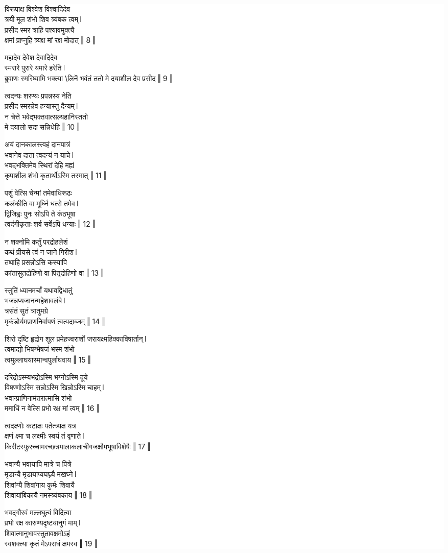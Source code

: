 विरूपाक्ष विश्वेश विश्वादिदेव  
त्रयी मूल शंभो शिव त्र्यंबक त्वम् ❘  
प्रसीद स्मर त्राहि पश्यावमुक्त्यै  
क्षमां प्राप्नुहि त्र्यक्ष मां रक्ष मोदात् ‖ 8 ‖  

महादेव देवेश देवादिदेव  
स्मरारे पुरारे यमारे हरेति ❘  
ब्रुवाणः स्मरिष्यामि भक्त्या \लिनॆ भवंतं ततो मे दयाशील देव प्रसीद ‖ 9 ‖  

त्वदन्यः शरण्यः प्रपन्नस्य नेति  
प्रसीद स्मरन्नेव हन्यास्तु दैन्यम् ❘  
न चेत्ते भवेद्भक्तवात्सल्यहानिस्ततो  
मे दयालो सदा सन्निधेहि ‖ 10 ‖  

अयं दानकालस्त्वहं दानपात्रं  
भवानेव दाता त्वदन्यं न याचे ❘  
भवद्भक्तिमेव स्थिरां देहि मह्यं  
कृपाशील शंभो कृतार्थोऽस्मि तस्मात् ‖ 11 ‖  

पशुं वेत्सि चेन्मां तमेवाधिरूढः  
कलंकीति वा मूर्ध्नि धत्से तमेव ❘  
द्विजिह्वः पुनः सोऽपि ते कंठभूषा  
त्वदंगीकृताः शर्व सर्वेऽपि धन्याः ‖ 12 ‖  

न शक्नोमि कर्तुं परद्रोहलेशं  
कथं प्रीयसे त्वं न जाने गिरीश ❘  
तथाहि प्रसन्नोऽसि कस्यापि  
कांतासुतद्रोहिणो वा पितृद्रोहिणो वा ‖ 13 ‖  

स्तुतिं ध्यानमर्चां यथावद्विधातुं  
भजन्नप्यजानन्महेशावलंबे ❘  
त्रसंतं सुतं त्रातुमग्रे  
मृकंडोर्यमप्राणनिर्वापणं त्वत्पदाब्जम् ‖ 14 ‖  

शिरो दृष्टि हृद्रोग शूल प्रमेहज्वरार्शो जरायक्ष्महिक्काविषार्तान् ❘  
त्वमाद्यो भिषग्भेषजं भस्म शंभो  
त्वमुल्लाघयास्मान्वपुर्लाघवाय ‖ 15 ‖  

दरिद्रोऽस्म्यभद्रोऽस्मि भग्नोऽस्मि दूये  
विषण्णोऽस्मि सन्नोऽस्मि खिन्नोऽस्मि चाहम् ❘  
भवान्प्राणिनामंतरात्मासि शंभो  
ममाधिं न वेत्सि प्रभो रक्ष मां त्वम् ‖ 16 ‖  

त्वदक्ष्णोः कटाक्षः पतेत्त्र्यक्ष यत्र  
क्षणं क्ष्मा च लक्ष्मीः स्वयं तं वृणाते ❘  
किरीटस्फुरच्चामरच्छत्रमालाकलाचीगजक्षौमभूषाविशेषैः ‖ 17 ‖  

भवान्यै भवायापि मात्रे च पित्रे  
मृडान्यै मृडायाप्यघघ्न्यै मखघ्ने ❘  
शिवांग्यै शिवांगाय कुर्मः शिवायै  
शिवायांबिकायै नमस्त्र्यंबकाय ‖ 18 ‖  

भवद्गौरवं मल्लघुत्वं विदित्वा  
प्रभो रक्ष कारुण्यदृष्ट्यानुगं माम् ❘  
शिवात्मानुभावस्तुतावक्षमोऽहं  
स्वशक्त्या कृतं मेऽपराधं क्षमस्व ‖ 19 ‖  
